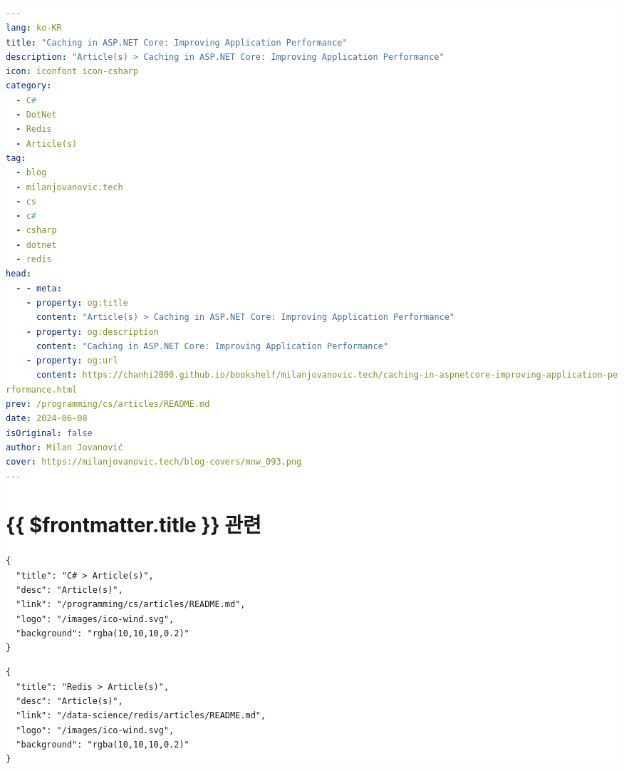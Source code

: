 ```yaml
---
lang: ko-KR
title: "Caching in ASP.NET Core: Improving Application Performance"
description: "Article(s) > Caching in ASP.NET Core: Improving Application Performance"
icon: iconfont icon-csharp
category: 
  - C#
  - DotNet
  - Redis
  - Article(s)
tag: 
  - blog
  - milanjovanovic.tech
  - cs
  - c#
  - csharp
  - dotnet
  - redis
head:
  - - meta:
    - property: og:title
      content: "Article(s) > Caching in ASP.NET Core: Improving Application Performance"
    - property: og:description
      content: "Caching in ASP.NET Core: Improving Application Performance"
    - property: og:url
      content: https://chanhi2000.github.io/bookshelf/milanjovanovic.tech/caching-in-aspnetcore-improving-application-performance.html
prev: /programming/cs/articles/README.md
date: 2024-06-08
isOriginal: false
author: Milan Jovanović
cover: https://milanjovanovic.tech/blog-covers/mnw_093.png
---
```


# {{ $frontmatter.title }} 관련

```component VPCard
{
  "title": "C# > Article(s)",
  "desc": "Article(s)",
  "link": "/programming/cs/articles/README.md",
  "logo": "/images/ico-wind.svg",
  "background": "rgba(10,10,10,0.2)"
}
```

```component VPCard
{
  "title": "Redis > Article(s)",
  "desc": "Article(s)",
  "link": "/data-science/redis/articles/README.md",
  "logo": "/images/ico-wind.svg",
  "background": "rgba(10,10,10,0.2)"
}
```

